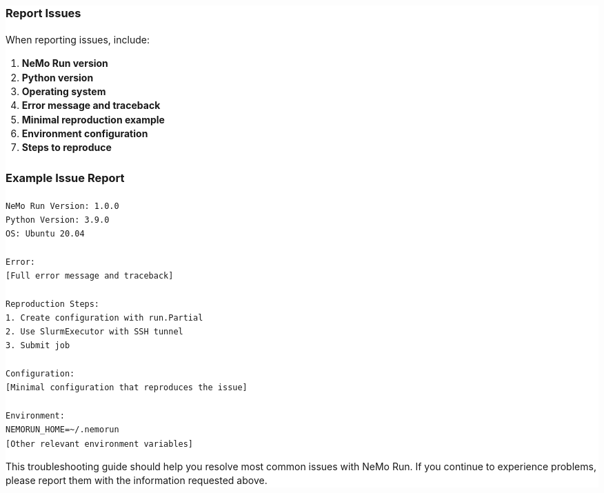 ### Report Issues

When reporting issues, include:

1. **NeMo Run version**
2. **Python version**
3. **Operating system**
4. **Error message and traceback**
5. **Minimal reproduction example**
6. **Environment configuration**
7. **Steps to reproduce**

### Example Issue Report

```
NeMo Run Version: 1.0.0
Python Version: 3.9.0
OS: Ubuntu 20.04

Error:
[Full error message and traceback]

Reproduction Steps:
1. Create configuration with run.Partial
2. Use SlurmExecutor with SSH tunnel
3. Submit job

Configuration:
[Minimal configuration that reproduces the issue]

Environment:
NEMORUN_HOME=~/.nemorun
[Other relevant environment variables]
```

This troubleshooting guide should help you resolve most common issues with NeMo Run. If you continue to experience problems, please report them with the information requested above.

